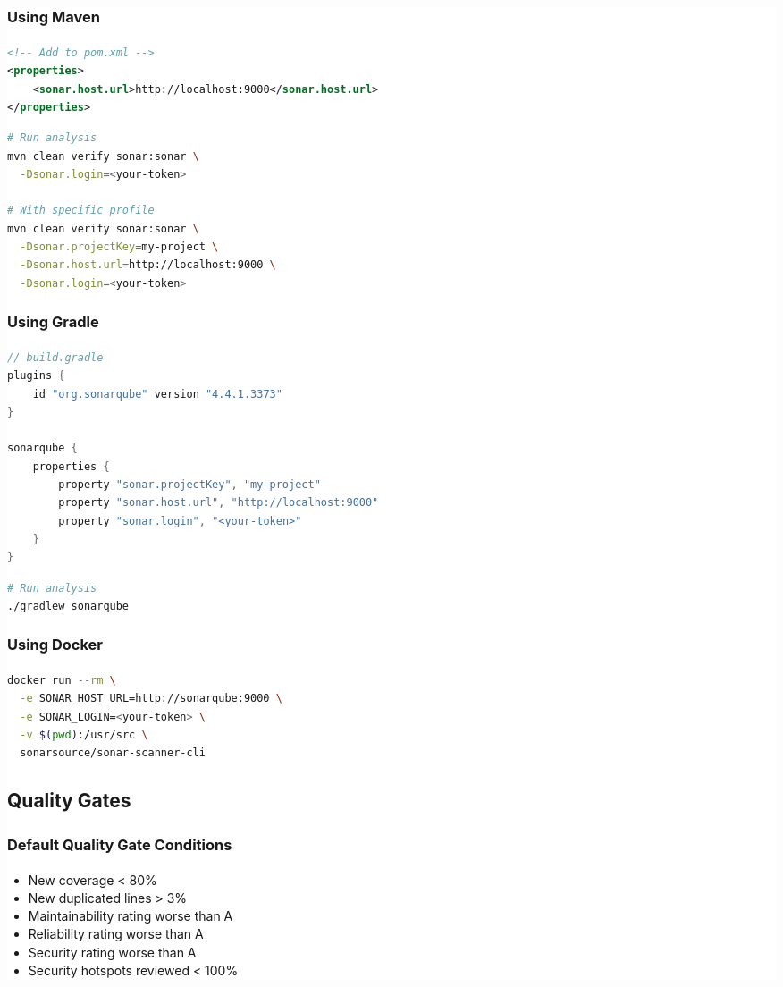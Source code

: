 ### Using Maven
```xml
<!-- Add to pom.xml -->
<properties>
    <sonar.host.url>http://localhost:9000</sonar.host.url>
</properties>
```

```bash
# Run analysis
mvn clean verify sonar:sonar \
  -Dsonar.login=<your-token>

# With specific profile
mvn clean verify sonar:sonar \
  -Dsonar.projectKey=my-project \
  -Dsonar.host.url=http://localhost:9000 \
  -Dsonar.login=<your-token>
```

### Using Gradle
```groovy
// build.gradle
plugins {
    id "org.sonarqube" version "4.4.1.3373"
}

sonarqube {
    properties {
        property "sonar.projectKey", "my-project"
        property "sonar.host.url", "http://localhost:9000"
        property "sonar.login", "<your-token>"
    }
}
```

```bash
# Run analysis
./gradlew sonarqube
```

### Using Docker
```bash
docker run --rm \
  -e SONAR_HOST_URL=http://sonarqube:9000 \
  -e SONAR_LOGIN=<your-token> \
  -v $(pwd):/usr/src \
  sonarsource/sonar-scanner-cli
```

## Quality Gates

### Default Quality Gate Conditions
- New coverage < 80%
- New duplicated lines > 3%
- Maintainability rating worse than A
- Reliability rating worse than A
- Security rating worse than A
- Security hotspots reviewed < 100%
